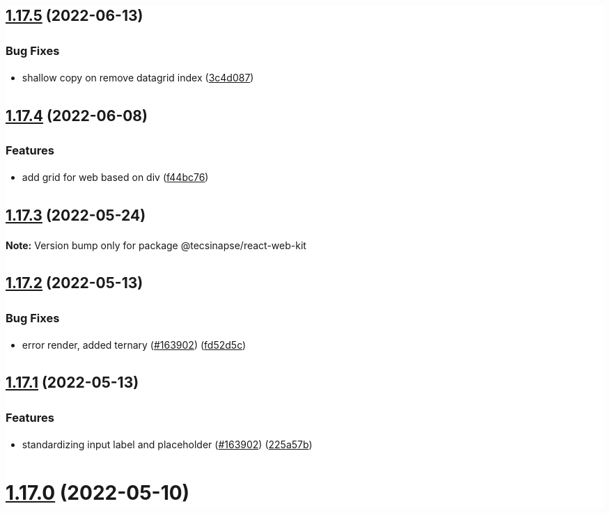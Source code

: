 ## [1.17.5](https://github.com/tecsinapse/design-system/compare/@tecsinapse/react-web-kit@1.17.4...@tecsinapse/react-web-kit@1.17.5) (2022-06-13)

### Bug Fixes

- shallow copy on remove datagrid index ([3c4d087](https://github.com/tecsinapse/design-system/commit/3c4d087f04e57f4c0d20d2cfd93c776c0a217052))

## [1.17.4](https://github.com/tecsinapse/design-system/compare/@tecsinapse/react-web-kit@1.17.3...@tecsinapse/react-web-kit@1.17.4) (2022-06-08)

### Features

- add grid for web based on div ([f44bc76](https://github.com/tecsinapse/design-system/commit/f44bc76f8e34ac7f918c21478002f04b3ff52ff8))

## [1.17.3](https://github.com/tecsinapse/design-system/compare/@tecsinapse/react-web-kit@1.17.2...@tecsinapse/react-web-kit@1.17.3) (2022-05-24)

**Note:** Version bump only for package @tecsinapse/react-web-kit

## [1.17.2](https://github.com/tecsinapse/design-system/compare/@tecsinapse/react-web-kit@1.17.1...@tecsinapse/react-web-kit@1.17.2) (2022-05-13)

### Bug Fixes

- error render, added ternary ([#163902](https://github.com/tecsinapse/design-system/issues/163902)) ([fd52d5c](https://github.com/tecsinapse/design-system/commit/fd52d5cfe7ca7f56c0b721ad17d8bac589295bf5))

## [1.17.1](https://github.com/tecsinapse/design-system/compare/@tecsinapse/react-web-kit@1.17.0...@tecsinapse/react-web-kit@1.17.1) (2022-05-13)

### Features

- standardizing input label and placeholder ([#163902](https://github.com/tecsinapse/design-system/issues/163902)) ([225a57b](https://github.com/tecsinapse/design-system/commit/225a57b8c5f8b6a7ae1058a56590a3f0dd294d55))

# [1.17.0](https://github.com/tecsinapse/design-system/compare/@tecsinapse/react-web-kit@1.16.1...@tecsinapse/react-web-kit@1.17.0) (2022-05-10)

